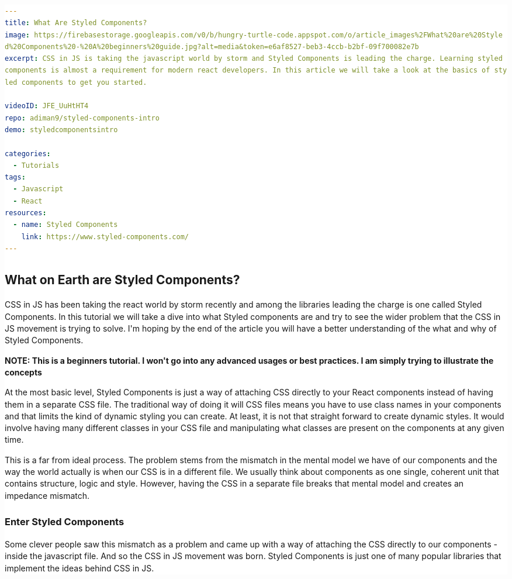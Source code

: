```yaml
---
title: What Are Styled Components?
image: https://firebasestorage.googleapis.com/v0/b/hungry-turtle-code.appspot.com/o/article_images%2FWhat%20are%20Styled%20Components%20-%20A%20beginners%20guide.jpg?alt=media&token=e6af8527-beb3-4ccb-b2bf-09f700082e7b
excerpt: CSS in JS is taking the javascript world by storm and Styled Components is leading the charge. Learning styled components is almost a requirement for modern react developers. In this article we will take a look at the basics of styled components to get you started.

videoID: JFE_UuHtHT4
repo: adiman9/styled-components-intro
demo: styledcomponentsintro

categories:
  - Tutorials
tags:
  - Javascript
  - React
resources:
  - name: Styled Components
    link: https://www.styled-components.com/
---
```

## What on Earth are Styled Components?

CSS in JS has been taking the react world by storm recently and among the libraries leading the charge is one called Styled Components. In this tutorial we will take a dive into what Styled components are and try to see the wider problem that the CSS in JS movement is trying to solve. I'm hoping by the end of the article you will have a better understanding of the what and why of Styled Components.

**NOTE: This is a beginners tutorial. I won't go into any advanced usages or best practices. I am simply trying to illustrate the concepts**

At the most basic level, Styled Components is just a way of attaching CSS directly to your React components instead of having them in a separate CSS file. The traditional way of doing it will CSS files means you have to use class names in your components and that limits the kind of dynamic styling you can create. At least, it is not that straight forward to create dynamic styles. It would involve having many different classes in your CSS file and manipulating what classes are present on the components at any given time.

This is a far from ideal process. The problem stems from the mismatch in the mental model we have of our components and the way the world actually is when our CSS is in a different file. We usually think about components as one single, coherent unit that contains structure, logic and style. However, having the CSS in a separate file breaks that mental model and creates an impedance mismatch.

### Enter Styled Components
Some clever people saw this mismatch as a problem and came up with a way of attaching the CSS directly to our components - inside the javascript file. And so the CSS in JS movement was born. Styled Components is just one of many popular libraries that implement the ideas behind CSS in JS.
